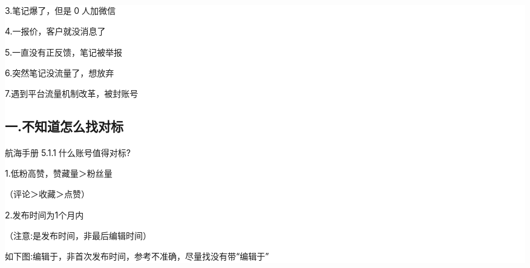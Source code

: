 3.笔记爆了，但是 0 人加微信

4.一报价，客户就没消息了

5.一直没有正反馈，笔记被举报

6.突然笔记没流量了，想放弃

7.遇到平台流量机制改革，被封账号

## 一.不知道怎么找对标

航海手册 5.1.1 什么账号值得对标?

1.低粉高赞，赞藏量＞粉丝量

（评论＞收藏＞点赞）

2.发布时间为1个月内

（注意:是发布时间，非最后编辑时间）

如下图:编辑于，非首次发布时间，参考不准确，尽量找没有带“编辑于”

